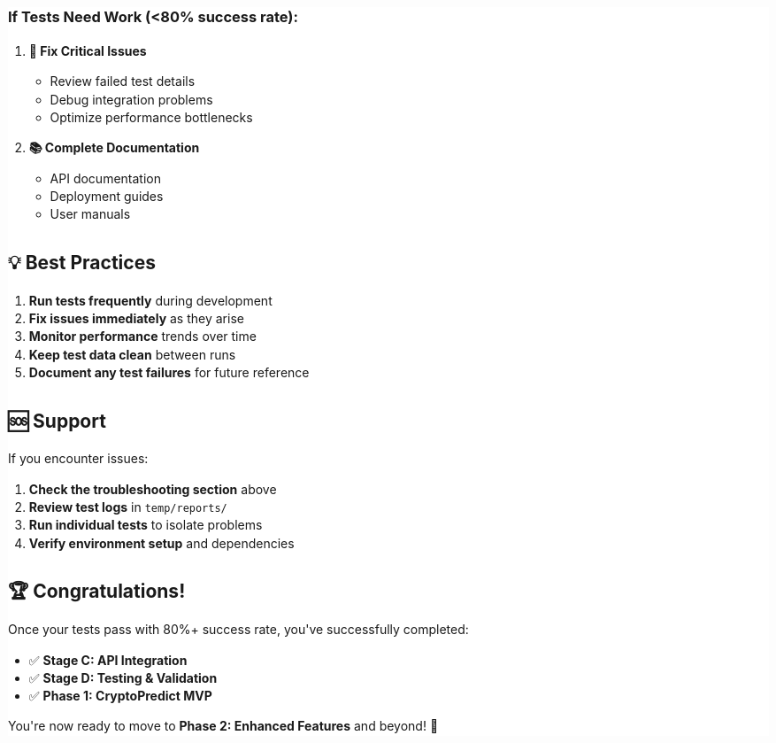 ### If Tests Need Work (<80% success rate):
1. **🔧 Fix Critical Issues**
   - Review failed test details
   - Debug integration problems
   - Optimize performance bottlenecks

2. **📚 Complete Documentation**
   - API documentation
   - Deployment guides
   - User manuals

## 💡 Best Practices

1. **Run tests frequently** during development
2. **Fix issues immediately** as they arise
3. **Monitor performance** trends over time
4. **Keep test data clean** between runs
5. **Document any test failures** for future reference

## 🆘 Support

If you encounter issues:

1. **Check the troubleshooting section** above
2. **Review test logs** in `temp/reports/`
3. **Run individual tests** to isolate problems
4. **Verify environment setup** and dependencies

## 🏆 Congratulations!

Once your tests pass with 80%+ success rate, you've successfully completed:
- ✅ **Stage C: API Integration**
- ✅ **Stage D: Testing & Validation**  
- ✅ **Phase 1: CryptoPredict MVP**

You're now ready to move to **Phase 2: Enhanced Features** and beyond! 🚀